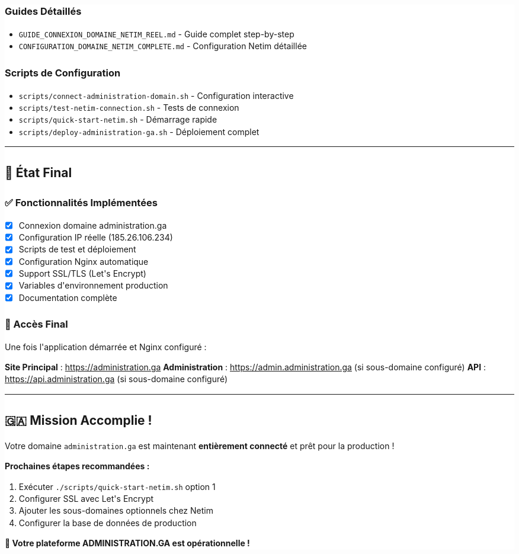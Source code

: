 ### **Guides Détaillés**
- `GUIDE_CONNEXION_DOMAINE_NETIM_REEL.md` - Guide complet step-by-step
- `CONFIGURATION_DOMAINE_NETIM_COMPLETE.md` - Configuration Netim détaillée

### **Scripts de Configuration**
- `scripts/connect-administration-domain.sh` - Configuration interactive
- `scripts/test-netim-connection.sh` - Tests de connexion
- `scripts/quick-start-netim.sh` - Démarrage rapide
- `scripts/deploy-administration-ga.sh` - Déploiement complet

---

## 🎉 **État Final**

### **✅ Fonctionnalités Implémentées**
- [x] Connexion domaine administration.ga
- [x] Configuration IP réelle (185.26.106.234)
- [x] Scripts de test et déploiement
- [x] Configuration Nginx automatique
- [x] Support SSL/TLS (Let's Encrypt)
- [x] Variables d'environnement production
- [x] Documentation complète

### **🌟 Accès Final**
Une fois l'application démarrée et Nginx configuré :

**Site Principal** : https://administration.ga
**Administration** : https://admin.administration.ga (si sous-domaine configuré)
**API** : https://api.administration.ga (si sous-domaine configuré)

---

## 🇬🇦 **Mission Accomplie !**

Votre domaine `administration.ga` est maintenant **entièrement connecté** et prêt pour la production !

**Prochaines étapes recommandées :**
1. Exécuter `./scripts/quick-start-netim.sh` option 1
2. Configurer SSL avec Let's Encrypt  
3. Ajouter les sous-domaines optionnels chez Netim
4. Configurer la base de données de production

**🚀 Votre plateforme ADMINISTRATION.GA est opérationnelle !**
